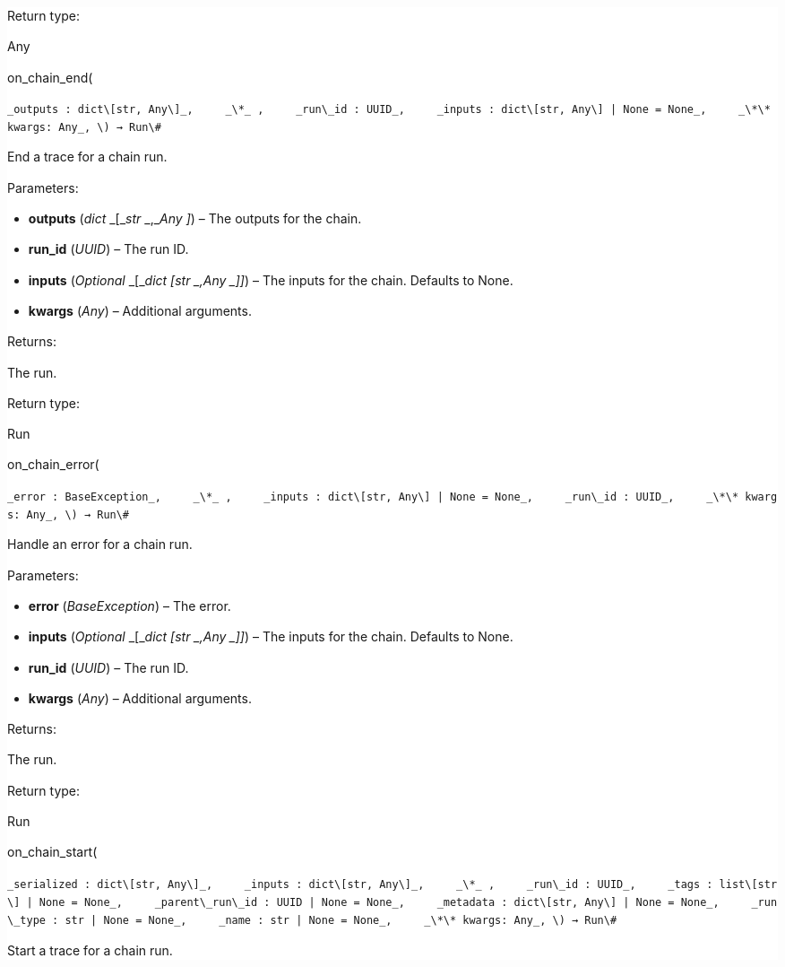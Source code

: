 Return type:     

Any

on\_chain\_end\(

    _outputs : dict\[str, Any\]_,     _\*_ ,     _run\_id : UUID_,     _inputs : dict\[str, Any\] | None = None_,     _\*\* kwargs: Any_, \) → Run\#     

End a trace for a chain run.

Parameters:     

  * **outputs** \(_dict_ _\[__str_ _,__Any_ _\]_\) – The outputs for the chain.

  * **run\_id** \(_UUID_\) – The run ID.

  * **inputs** \(_Optional_ _\[__dict_ _\[__str_ _,__Any_ _\]__\]_\) – The inputs for the chain. Defaults to None.

  * **kwargs** \(_Any_\) – Additional arguments.

Returns:     

The run.

Return type:     

Run

on\_chain\_error\(

    _error : BaseException_,     _\*_ ,     _inputs : dict\[str, Any\] | None = None_,     _run\_id : UUID_,     _\*\* kwargs: Any_, \) → Run\#     

Handle an error for a chain run.

Parameters:     

  * **error** \(_BaseException_\) – The error.

  * **inputs** \(_Optional_ _\[__dict_ _\[__str_ _,__Any_ _\]__\]_\) – The inputs for the chain. Defaults to None.

  * **run\_id** \(_UUID_\) – The run ID.

  * **kwargs** \(_Any_\) – Additional arguments.

Returns:     

The run.

Return type:     

Run

on\_chain\_start\(

    _serialized : dict\[str, Any\]_,     _inputs : dict\[str, Any\]_,     _\*_ ,     _run\_id : UUID_,     _tags : list\[str\] | None = None_,     _parent\_run\_id : UUID | None = None_,     _metadata : dict\[str, Any\] | None = None_,     _run\_type : str | None = None_,     _name : str | None = None_,     _\*\* kwargs: Any_, \) → Run\#     

Start a trace for a chain run.
